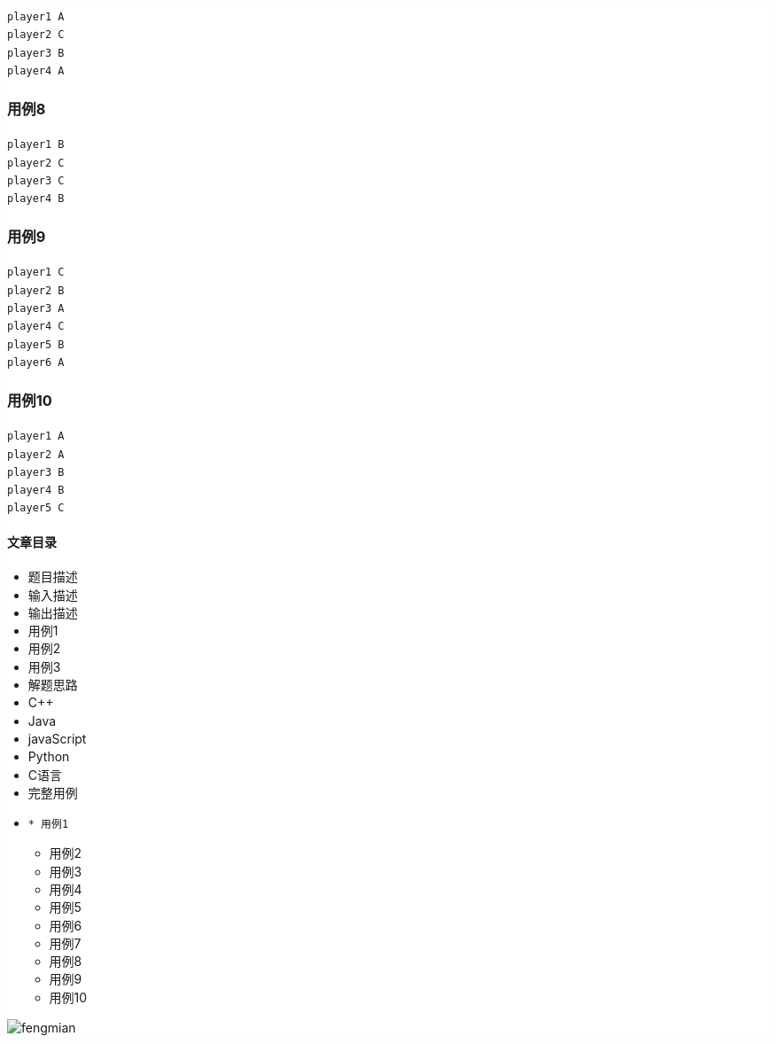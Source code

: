     
    
    player1 A
    player2 C
    player3 B
    player4 A
    

### 用例8

    
    
    player1 B
    player2 C
    player3 C
    player4 B
    

### 用例9

    
    
    player1 C
    player2 B
    player3 A
    player4 C
    player5 B
    player6 A
    

### 用例10

    
    
    player1 A
    player2 A
    player3 B
    player4 B
    player5 C
    

#### 文章目录

  * 题目描述
  * 输入描述
  * 输出描述
  * 用例1
  * 用例2
  * 用例3
  * 解题思路
  * C++
  * Java
  * javaScript
  * Python
  * C语言
  * 完整用例
  *     * 用例1
    * 用例2
    * 用例3
    * 用例4
    * 用例5
    * 用例6
    * 用例7
    * 用例8
    * 用例9
    * 用例10

![fengmian](https://i-blog.csdnimg.cn/blog_migrate/57a96c2d136b06b6a51f564d2f394b75.png)

